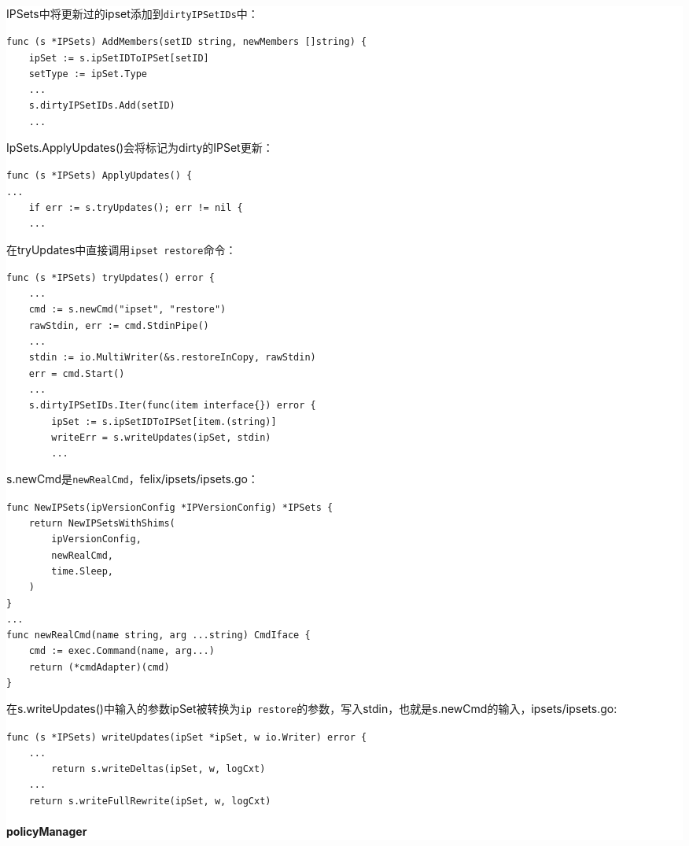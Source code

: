 IPSets中将更新过的ipset添加到`dirtyIPSetIDs`中：

	func (s *IPSets) AddMembers(setID string, newMembers []string) {
		ipSet := s.ipSetIDToIPSet[setID]
		setType := ipSet.Type
		...
		s.dirtyIPSetIDs.Add(setID)
		...

IpSets.ApplyUpdates()会将标记为dirty的IPSet更新：

	func (s *IPSets) ApplyUpdates() {
	...
		if err := s.tryUpdates(); err != nil {
		...

在tryUpdates中直接调用`ipset restore`命令：

	func (s *IPSets) tryUpdates() error {
		...
		cmd := s.newCmd("ipset", "restore")
		rawStdin, err := cmd.StdinPipe()
		...
		stdin := io.MultiWriter(&s.restoreInCopy, rawStdin)
		err = cmd.Start()
		...
		s.dirtyIPSetIDs.Iter(func(item interface{}) error {
			ipSet := s.ipSetIDToIPSet[item.(string)]
			writeErr = s.writeUpdates(ipSet, stdin)
			...

s.newCmd是`newRealCmd`，felix/ipsets/ipsets.go：

	func NewIPSets(ipVersionConfig *IPVersionConfig) *IPSets {
		return NewIPSetsWithShims(
			ipVersionConfig,
			newRealCmd,
			time.Sleep,
		)
	}
	...
	func newRealCmd(name string, arg ...string) CmdIface {
		cmd := exec.Command(name, arg...)
		return (*cmdAdapter)(cmd)
	}

在s.writeUpdates()中输入的参数ipSet被转换为`ip restore`的参数，写入stdin，也就是s.newCmd的输入，ipsets/ipsets.go:

	func (s *IPSets) writeUpdates(ipSet *ipSet, w io.Writer) error {
		...
			return s.writeDeltas(ipSet, w, logCxt)
		...
		return s.writeFullRewrite(ipSet, w, logCxt)

#### policyManager


[1]: https://github.com/projectcalico/felix  "felix" 
